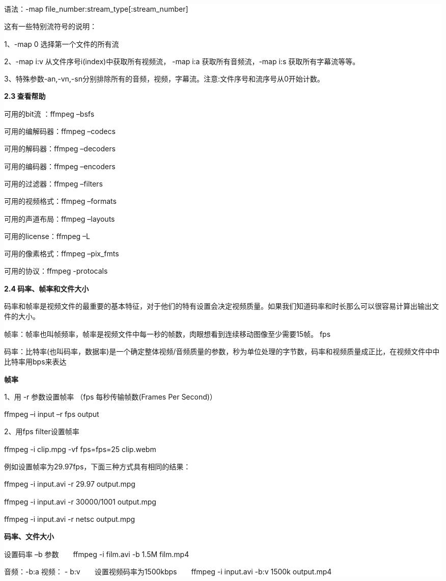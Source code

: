 语法：-map file_number:stream_type[:stream_number]

这有一些特别流符号的说明：

1、-map 0 选择第一个文件的所有流

2、-map i:v 从文件序号i(index)中获取所有视频流， -map i:a 获取所有音频流，-map i:s 获取所有字幕流等等。

3、特殊参数-an,-vn,-sn分别排除所有的音频，视频，字幕流。注意:文件序号和流序号从0开始计数。

**2.3 查看帮助**

可用的bit流 ：ffmpeg –bsfs

可用的编解码器：ffmpeg –codecs

可用的解码器：ffmpeg –decoders

可用的编码器：ffmpeg –encoders

可用的过滤器：ffmpeg –filters

可用的视频格式：ffmpeg –formats

可用的声道布局：ffmpeg –layouts

可用的license：ffmpeg –L

可用的像素格式：ffmpeg –pix_fmts

可用的协议：ffmpeg -protocals

**2.4 码率、帧率和文件大小**

码率和帧率是视频文件的最重要的基本特征，对于他们的特有设置会决定视频质量。如果我们知道码率和时长那么可以很容易计算出输出文件的大小。

帧率：帧率也叫帧频率，帧率是视频文件中每一秒的帧数，肉眼想看到连续移动图像至少需要15帧。 fps

码率：比特率(也叫码率，数据率)是一个确定整体视频/音频质量的参数，秒为单位处理的字节数，码率和视频质量成正比，在视频文件中中比特率用bps来表达

**帧率**

1、用 -r 参数设置帧率 （fps 每秒传输帧数(Frames Per Second)）

ffmpeg –i input –r fps output

2、用fps filter设置帧率

ffmpeg -i clip.mpg -vf fps=fps=25 clip.webm

例如设置帧率为29.97fps，下面三种方式具有相同的结果：

ffmpeg -i input.avi -r 29.97 output.mpg

ffmpeg -i input.avi -r 30000/1001 output.mpg

ffmpeg -i input.avi -r netsc output.mpg



**码率、文件大小**

设置码率 –b 参数　　ffmpeg -i film.avi -b 1.5M film.mp4

音频：-b:a 视频： - b:v　　设置视频码率为1500kbps　　ffmpeg -i input.avi -b:v 1500k output.mp4
